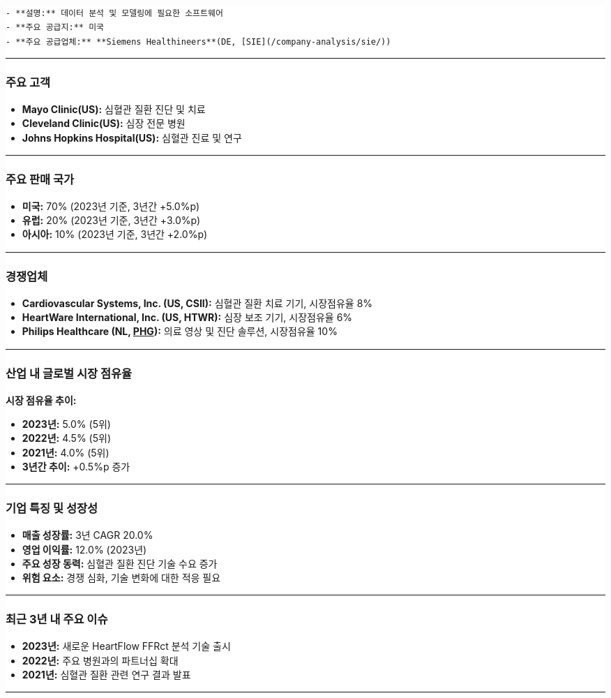     - **설명:** 데이터 분석 및 모델링에 필요한 소프트웨어
    - **주요 공급지:** 미국
    - **주요 공급업체:** **Siemens Healthineers**(DE, [SIE](/company-analysis/sie/))

---

### 주요 고객

- **Mayo Clinic(US):** 심혈관 질환 진단 및 치료
- **Cleveland Clinic(US):** 심장 전문 병원
- **Johns Hopkins Hospital(US):** 심혈관 진료 및 연구

---

### 주요 판매 국가

- **미국:** 70% (2023년 기준, 3년간 +5.0%p)
- **유럽:** 20% (2023년 기준, 3년간 +3.0%p)
- **아시아:** 10% (2023년 기준, 3년간 +2.0%p)

---

### 경쟁업체

- **Cardiovascular Systems, Inc. (US, CSII):** 심혈관 질환 치료 기기, 시장점유율 8%
- **HeartWare International, Inc. (US, HTWR):** 심장 보조 기기, 시장점유율 6%
- **Philips Healthcare (NL, [PHG](/company-analysis/phg/)):** 의료 영상 및 진단 솔루션, 시장점유율 10%

---

### 산업 내 글로벌 시장 점유율

**시장 점유율 추이:**

- **2023년:** 5.0% (5위)
- **2022년:** 4.5% (5위)
- **2021년:** 4.0% (5위)
- **3년간 추이:** +0.5%p 증가

---

### 기업 특징 및 성장성

- **매출 성장률:** 3년 CAGR 20.0%
- **영업 이익률:** 12.0% (2023년)
- **주요 성장 동력:** 심혈관 질환 진단 기술 수요 증가
- **위험 요소:** 경쟁 심화, 기술 변화에 대한 적응 필요

---

### 최근 3년 내 주요 이슈

- **2023년:** 새로운 HeartFlow FFRct 분석 기술 출시
- **2022년:** 주요 병원과의 파트너십 확대
- **2021년:** 심혈관 질환 관련 연구 결과 발표

---
